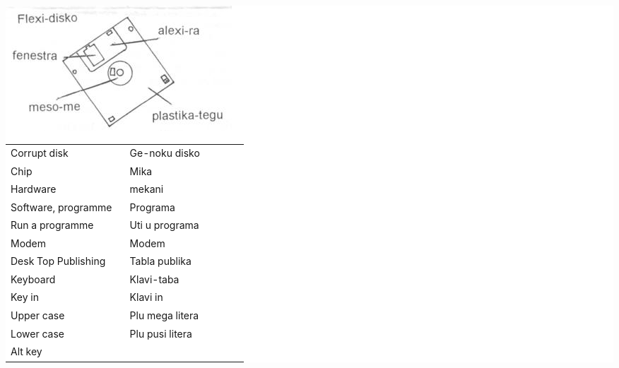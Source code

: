   
![(disko)](../pic/pgn086_02.jpg)  

<table>
<colgroup>
<col style="width: 50%" />
<col style="width: 50%" />
</colgroup>
<tbody>
<tr class="odd">
<td>Corrupt disk</td>
<td>Ge-noku disko</td>
</tr>
<tr class="even">
<td>Chip</td>
<td>Mika</td>
</tr>
<tr class="odd">
<td>Hardware</td>
<td>mekani</td>
</tr>
<tr class="even">
<td>Software, programme   </td>
<td>Programa</td>
</tr>
<tr class="odd">
<td>Run a programme   </td>
<td>Uti u programa</td>
</tr>
<tr class="even">
<td>Modem</td>
<td>Modem</td>
</tr>
<tr class="odd">
<td>Desk Top Publishing   </td>
<td>Tabla publika</td>
</tr>
<tr class="even">
<td>Keyboard</td>
<td>Klavi-taba</td>
</tr>
<tr class="odd">
<td>Key in</td>
<td>Klavi in</td>
</tr>
<tr class="even">
<td>Upper case</td>
<td>Plu mega litera</td>
</tr>
<tr class="odd">
<td>Lower case</td>
<td>Plu pusi litera</td>
</tr>
<tr class="even">
<td>Alt key</td>